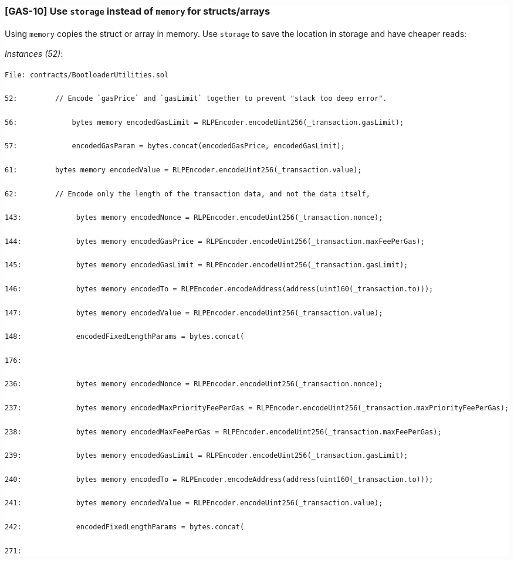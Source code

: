 ### [GAS-10] Use `storage` instead of `memory` for structs/arrays
Using `memory` copies the struct or array in memory. Use `storage` to save the location in storage and have cheaper reads:

*Instances (52)*:
```solidity
File: contracts/BootloaderUtilities.sol

52:         // Encode `gasPrice` and `gasLimit` together to prevent "stack too deep error".

56:             bytes memory encodedGasLimit = RLPEncoder.encodeUint256(_transaction.gasLimit);

57:             encodedGasParam = bytes.concat(encodedGasPrice, encodedGasLimit);

61:         bytes memory encodedValue = RLPEncoder.encodeUint256(_transaction.value);

62:         // Encode only the length of the transaction data, and not the data itself,

143:             bytes memory encodedNonce = RLPEncoder.encodeUint256(_transaction.nonce);

144:             bytes memory encodedGasPrice = RLPEncoder.encodeUint256(_transaction.maxFeePerGas);

145:             bytes memory encodedGasLimit = RLPEncoder.encodeUint256(_transaction.gasLimit);

146:             bytes memory encodedTo = RLPEncoder.encodeAddress(address(uint160(_transaction.to)));

147:             bytes memory encodedValue = RLPEncoder.encodeUint256(_transaction.value);

148:             encodedFixedLengthParams = bytes.concat(

176: 

236:             bytes memory encodedNonce = RLPEncoder.encodeUint256(_transaction.nonce);

237:             bytes memory encodedMaxPriorityFeePerGas = RLPEncoder.encodeUint256(_transaction.maxPriorityFeePerGas);

238:             bytes memory encodedMaxFeePerGas = RLPEncoder.encodeUint256(_transaction.maxFeePerGas);

239:             bytes memory encodedGasLimit = RLPEncoder.encodeUint256(_transaction.gasLimit);

240:             bytes memory encodedTo = RLPEncoder.encodeAddress(address(uint160(_transaction.to)));

241:             bytes memory encodedValue = RLPEncoder.encodeUint256(_transaction.value);

242:             encodedFixedLengthParams = bytes.concat(

271: 

```

